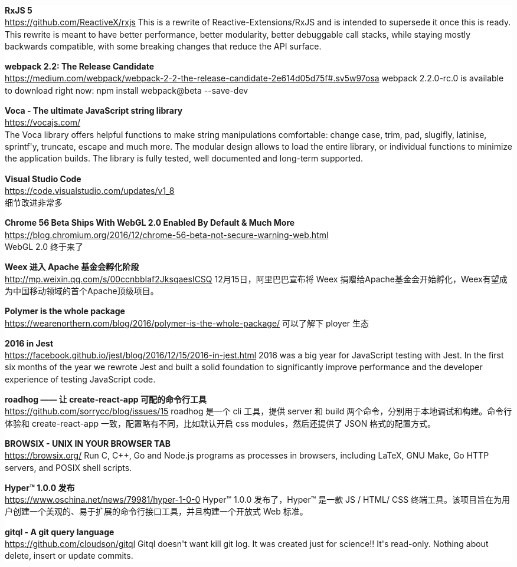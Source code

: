 **RxJS 5**  
https://github.com/ReactiveX/rxjs
This is a rewrite of Reactive-Extensions/RxJS and is intended to supersede it once this is ready. This rewrite is meant to have better performance, better modularity, better debuggable call stacks, while staying mostly backwards compatible, with some breaking changes that reduce the API surface.

**webpack 2.2: The Release Candidate**  
https://medium.com/webpack/webpack-2-2-the-release-candidate-2e614d05d75f#.sv5w97osa
webpack 2.2.0-rc.0 is available to download right now: npm install webpack@beta --save-dev

**Voca - The ultimate JavaScript string library**  
https://vocajs.com/  
The Voca library offers helpful functions to make string manipulations comfortable: change case, trim, pad, slugifly, latinise, sprintf'y, truncate, escape and much more. The modular design allows to load the entire library, or individual functions to minimize the application builds. The library is fully tested, well documented and long-term supported.

**Visual Studio Code**  
https://code.visualstudio.com/updates/v1_8  
细节改进非常多

**Chrome 56 Beta Ships With WebGL 2.0 Enabled By Default & Much More**  
https://blog.chromium.org/2016/12/chrome-56-beta-not-secure-warning-web.html  
WebGL 2.0 终于来了  

**Weex 进入 Apache 基金会孵化阶段**  
http://mp.weixin.qq.com/s/00ccnbbIaf2JksqaesICSQ
12月15日，阿里巴巴宣布将 Weex 捐赠给Apache基金会开始孵化，Weex有望成为中国移动领域的首个Apache顶级项目。

**Polymer is the whole package**  
https://wearenorthern.com/blog/2016/polymer-is-the-whole-package/
可以了解下 ployer 生态

**2016 in Jest**  
https://facebook.github.io/jest/blog/2016/12/15/2016-in-jest.html
2016 was a big year for JavaScript testing with Jest. In the first six months of the year we rewrote Jest and built a solid foundation to significantly improve performance and the developer experience of testing JavaScript code.

**roadhog —— 让 create-react-app 可配的命令行工具**  
https://github.com/sorrycc/blog/issues/15
roadhog 是一个 cli 工具，提供 server 和 build 两个命令，分别用于本地调试和构建。命令行体验和 create-react-app 一致，配置略有不同，比如默认开启 css modules，然后还提供了 JSON 格式的配置方式。

**BROWSIX - UNIX IN YOUR BROWSER TAB**  
https://browsix.org/
Run C, C++, Go and Node.js programs as processes in browsers, including LaTeX, GNU Make, Go HTTP servers, and POSIX shell scripts.

**Hyper™ 1.0.0 发布**  
https://www.oschina.net/news/79981/hyper-1-0-0
Hyper™ 1.0.0 发布了，Hyper™ 是一款 JS / HTML/ CSS 终端工具。该项目旨在为用户创建一个美观的、易于扩展的命令行接口工具，并且构建一个开放式 Web 标准。

**gitql - A git query language**  
https://github.com/cloudson/gitql
Gitql doesn't want kill git log. It was created just for science!!
It's read-only. Nothing about delete, insert or update commits.
